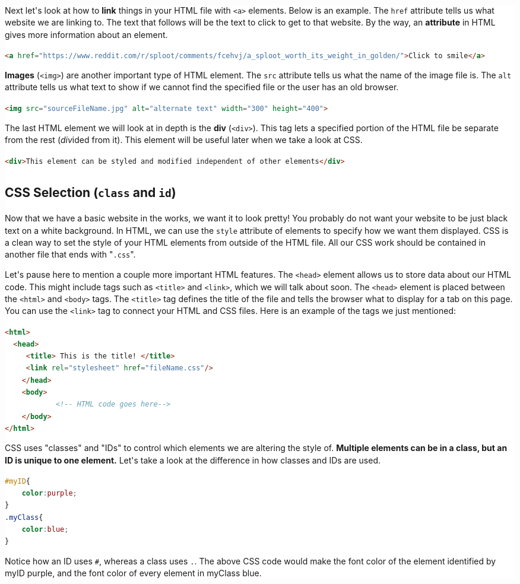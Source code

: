 Next let's look at how to **link** things in your HTML file with `<a>` elements. Below is an example. The `href` attribute tells us what website we are linking to. The text that follows will be the text to click to get to that website. By the way, an **attribute** in HTML gives more information about an element.

```html
<a href="https://www.reddit.com/r/sploot/comments/fcehvj/a_sploot_worth_its_weight_in_golden/">Click to smile</a>
```

**Images** (`<img>`) are another important type of HTML element. The `src` attribute tells us what the name of the image file is. The `alt` attribute tells us what text to show if we cannot find the specified file or the user has an old browser.

```html
<img src="sourceFileName.jpg" alt="alternate text" width="300" height="400">
```

The last HTML element we will look at in depth is the **div** (`<div>`). This tag lets a specified portion of the HTML file be separate from the rest (*div*ided from it). This element will be useful later when we take a look at CSS.

```html
<div>This element can be styled and modified independent of other elements</div>
```

## CSS Selection (`class` and `id`)
Now that we have a basic website in the works, we want it to look pretty! You probably do not want your website to be just black text on a white background. In HTML, we can use the `style` attribute of elements to specify how we want them displayed. CSS is a clean way to set the style of your HTML elements from outside of the HTML file. All our CSS work should be contained in another file that ends with "`.css`".

Let's pause here to mention a couple more important HTML features. The ```<head>``` element allows us to store data about our HTML code. This might include tags such as ```<title>``` and ```<link>```, which we will talk about soon. The ```<head>``` element is placed between the `<html>` and `<body>` tags. The ```<title>``` tag defines the title of the file and tells the browser what to display for a tab on this page. You can use the ```<link>``` tag to connect your HTML and CSS files. Here is an example of the tags we just mentioned:
```html
<html>
  <head>
	 <title> This is the title! </title>
	 <link rel="stylesheet" href="fileName.css"/>
	</head>
	<body>
			<!-- HTML code goes here-->
	</body>
</html>
```

CSS uses "classes" and "IDs" to control which elements we are altering the style of. **Multiple elements can be in a class, but an ID is unique to one element.** Let's take a look at the difference in how classes and IDs are used.

```css
#myID{
    color:purple;
}
.myClass{
	color:blue;
}
```
Notice how an ID uses `#`, whereas a class uses `.`. The above CSS code would make the font color of the element identified by myID purple, and the font color of every element in myClass blue.
